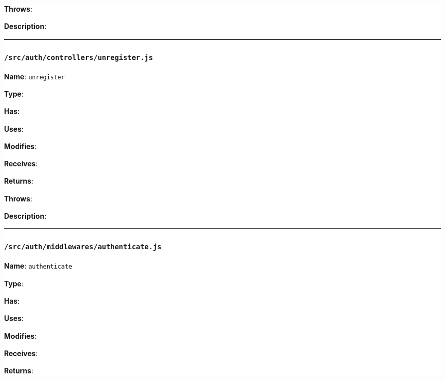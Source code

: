 
**Throws**:  


**Description**:  




----

### `/src/auth/controllers/unregister.js`



**Name**:  `unregister`


**Type**:  


**Has**:  


**Uses**:  


**Modifies**:  


**Receives**:  


**Returns**:  


**Throws**:  


**Description**:  




----

### `/src/auth/middlewares/authenticate.js`



**Name**:  `authenticate`


**Type**:  


**Has**:  


**Uses**:  


**Modifies**:  


**Receives**:  


**Returns**:  

